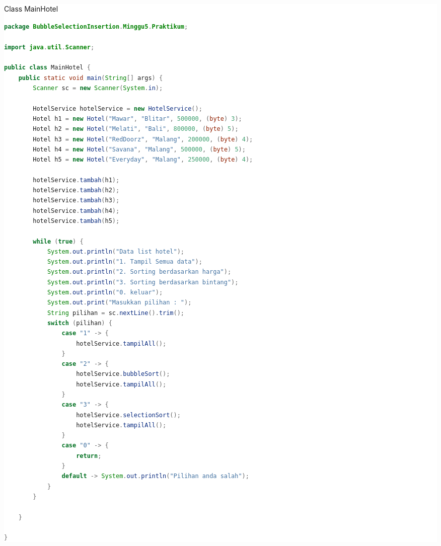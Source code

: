 Class MainHotel
``` java
package BubbleSelectionInsertion.Minggu5.Praktikum;

import java.util.Scanner;

public class MainHotel {
    public static void main(String[] args) {
        Scanner sc = new Scanner(System.in);

        HotelService hotelService = new HotelService();
        Hotel h1 = new Hotel("Mawar", "Blitar", 500000, (byte) 3);
        Hotel h2 = new Hotel("Melati", "Bali", 800000, (byte) 5);
        Hotel h3 = new Hotel("RedDoorz", "Malang", 200000, (byte) 4);
        Hotel h4 = new Hotel("Savana", "Malang", 500000, (byte) 5);
        Hotel h5 = new Hotel("Everyday", "Malang", 250000, (byte) 4);

        hotelService.tambah(h1);
        hotelService.tambah(h2);
        hotelService.tambah(h3);
        hotelService.tambah(h4);
        hotelService.tambah(h5);

        while (true) {
            System.out.println("Data list hotel");
            System.out.println("1. Tampil Semua data");
            System.out.println("2. Sorting berdasarkan harga");
            System.out.println("3. Sorting berdasarkan bintang");
            System.out.println("0. keluar");
            System.out.print("Masukkan pilihan : ");
            String pilihan = sc.nextLine().trim();
            switch (pilihan) {
                case "1" -> {
                    hotelService.tampilAll();
                }
                case "2" -> {
                    hotelService.bubbleSort();
                    hotelService.tampilAll();
                }
                case "3" -> {
                    hotelService.selectionSort();
                    hotelService.tampilAll();
                }
                case "0" -> {
                    return;
                }
                default -> System.out.println("Pilihan anda salah");
            }
        }

    }

}
```
